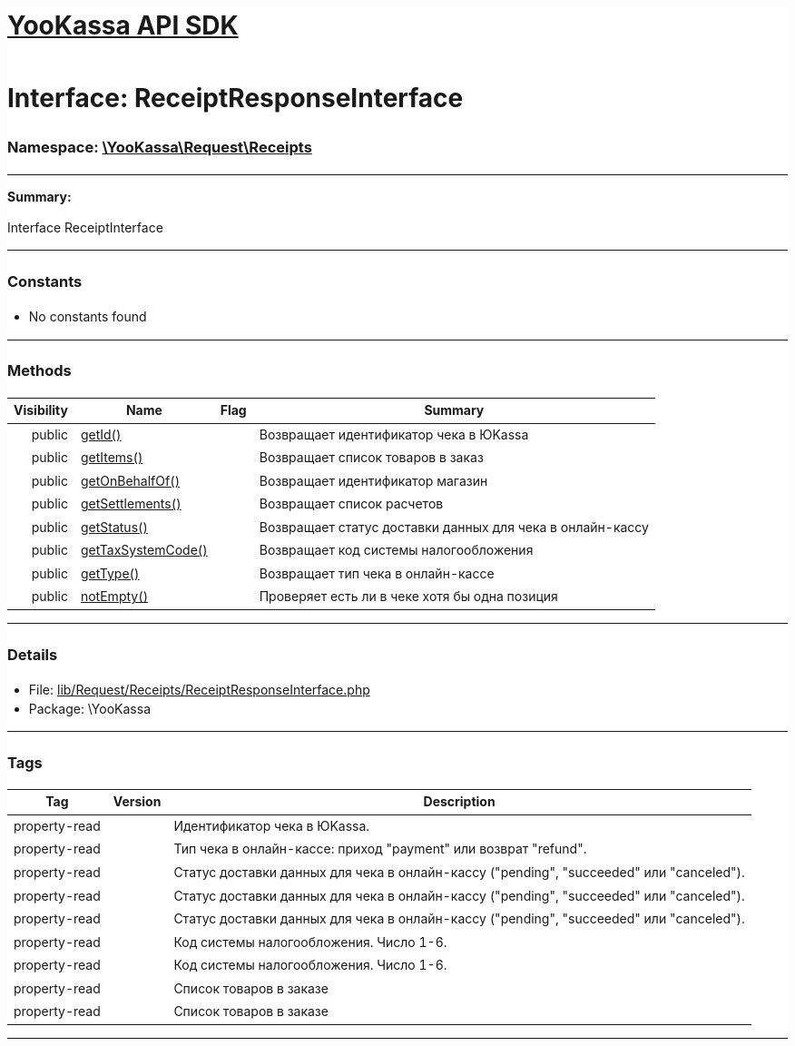 # [YooKassa API SDK](../home.md)

# Interface: ReceiptResponseInterface
### Namespace: [\YooKassa\Request\Receipts](../namespaces/yookassa-request-receipts.md)
---
**Summary:**

Interface ReceiptInterface

---
### Constants
* No constants found
---
### Methods
| Visibility | Name | Flag | Summary |
| ----------:| ---- | ---- | ------- |
| public | [getId()](../classes/YooKassa-Request-Receipts-ReceiptResponseInterface.md#method_getId) |  | Возвращает идентификатор чека в ЮKassa |
| public | [getItems()](../classes/YooKassa-Request-Receipts-ReceiptResponseInterface.md#method_getItems) |  | Возвращает список товаров в заказ |
| public | [getOnBehalfOf()](../classes/YooKassa-Request-Receipts-ReceiptResponseInterface.md#method_getOnBehalfOf) |  | Возвращает идентификатор магазин |
| public | [getSettlements()](../classes/YooKassa-Request-Receipts-ReceiptResponseInterface.md#method_getSettlements) |  | Возвращает список расчетов |
| public | [getStatus()](../classes/YooKassa-Request-Receipts-ReceiptResponseInterface.md#method_getStatus) |  | Возвращает статус доставки данных для чека в онлайн-кассу |
| public | [getTaxSystemCode()](../classes/YooKassa-Request-Receipts-ReceiptResponseInterface.md#method_getTaxSystemCode) |  | Возвращает код системы налогообложения |
| public | [getType()](../classes/YooKassa-Request-Receipts-ReceiptResponseInterface.md#method_getType) |  | Возвращает тип чека в онлайн-кассе |
| public | [notEmpty()](../classes/YooKassa-Request-Receipts-ReceiptResponseInterface.md#method_notEmpty) |  | Проверяет есть ли в чеке хотя бы одна позиция |

---
### Details
* File: [lib/Request/Receipts/ReceiptResponseInterface.php](../../lib/Request/Receipts/ReceiptResponseInterface.php)
* Package: \YooKassa
---
### Tags
| Tag | Version | Description |
| --- | ------- | ----------- |
| property-read |  | Идентификатор чека в ЮKassa. |
| property-read |  | Тип чека в онлайн-кассе: приход "payment" или возврат "refund". |
| property-read |  | Статус доставки данных для чека в онлайн-кассу ("pending", "succeeded" или "canceled"). |
| property-read |  | Статус доставки данных для чека в онлайн-кассу ("pending", "succeeded" или "canceled"). |
| property-read |  | Статус доставки данных для чека в онлайн-кассу ("pending", "succeeded" или "canceled"). |
| property-read |  | Код системы налогообложения. Число 1-6. |
| property-read |  | Код системы налогообложения. Число 1-6. |
| property-read |  | Список товаров в заказе |
| property-read |  | Список товаров в заказе |
---